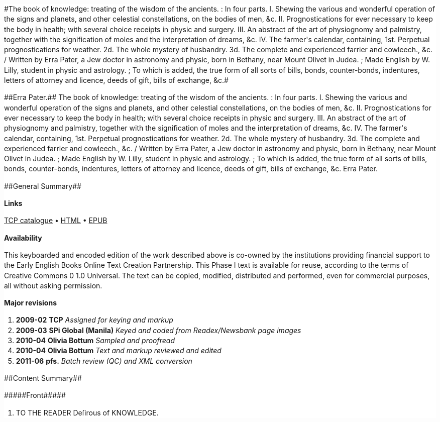 #The book of knowledge: treating of the wisdom of the ancients. : In four parts. I. Shewing the various and wonderful operation of the signs and planets, and other celestial constellations, on the bodies of men, &c. II. Prognostications for ever necessary to keep the body in health; with several choice receipts in physic and surgery. III. An abstract of the art of physiognomy and palmistry, together with the signification of moles and the interpretation of dreams, &c. IV. The farmer's calendar, containing, 1st. Perpetual prognostications for weather. 2d. The whole mystery of husbandry. 3d. The complete and experienced farrier and cowleech., &c. / Written by Erra Pater, a Jew doctor in astronomy and physic, born in Bethany, near Mount Olivet in Judea. ; Made English by W. Lilly, student in physic and astrology. ; To which is added, the true form of all sorts of bills, bonds, counter-bonds, indentures, letters of attorney and licence, deeds of gift, bills of exchange, &c.#

##Erra Pater.##
The book of knowledge: treating of the wisdom of the ancients. : In four parts. I. Shewing the various and wonderful operation of the signs and planets, and other celestial constellations, on the bodies of men, &c. II. Prognostications for ever necessary to keep the body in health; with several choice receipts in physic and surgery. III. An abstract of the art of physiognomy and palmistry, together with the signification of moles and the interpretation of dreams, &c. IV. The farmer's calendar, containing, 1st. Perpetual prognostications for weather. 2d. The whole mystery of husbandry. 3d. The complete and experienced farrier and cowleech., &c. / Written by Erra Pater, a Jew doctor in astronomy and physic, born in Bethany, near Mount Olivet in Judea. ; Made English by W. Lilly, student in physic and astrology. ; To which is added, the true form of all sorts of bills, bonds, counter-bonds, indentures, letters of attorney and licence, deeds of gift, bills of exchange, &c.
Erra Pater.

##General Summary##

**Links**

[TCP catalogue](http://www.ota.ox.ac.uk/tcp/)  • 
[HTML](http://tei.it.ox.ac.uk/tcp/Texts-HTML/free/N23/N23008.html)  • 
[EPUB](http://tei.it.ox.ac.uk/tcp/Texts-EPUB/free/N23/N23008.epub)

**Availability**

This keyboarded and encoded edition of the
	       work described above is co-owned by the institutions
	       providing financial support to the Early English Books
	       Online Text Creation Partnership. This Phase I text is
	       available for reuse, according to the terms of Creative
	       Commons 0 1.0 Universal. The text can be copied,
	       modified, distributed and performed, even for
	       commercial purposes, all without asking permission.

**Major revisions**

1. __2009-02__ __TCP__ *Assigned for keying and markup*
1. __2009-03__ __SPi Global (Manila)__ *Keyed and coded from Readex/Newsbank page images*
1. __2010-04__ __Olivia Bottum__ *Sampled and proofread*
1. __2010-04__ __Olivia Bottum__ *Text and markup reviewed and edited*
1. __2011-06__ __pfs.__ *Batch review (QC) and XML conversion*

##Content Summary##

#####Front#####

1. TO THE READER Deſirous of KNOWLEDGE.
